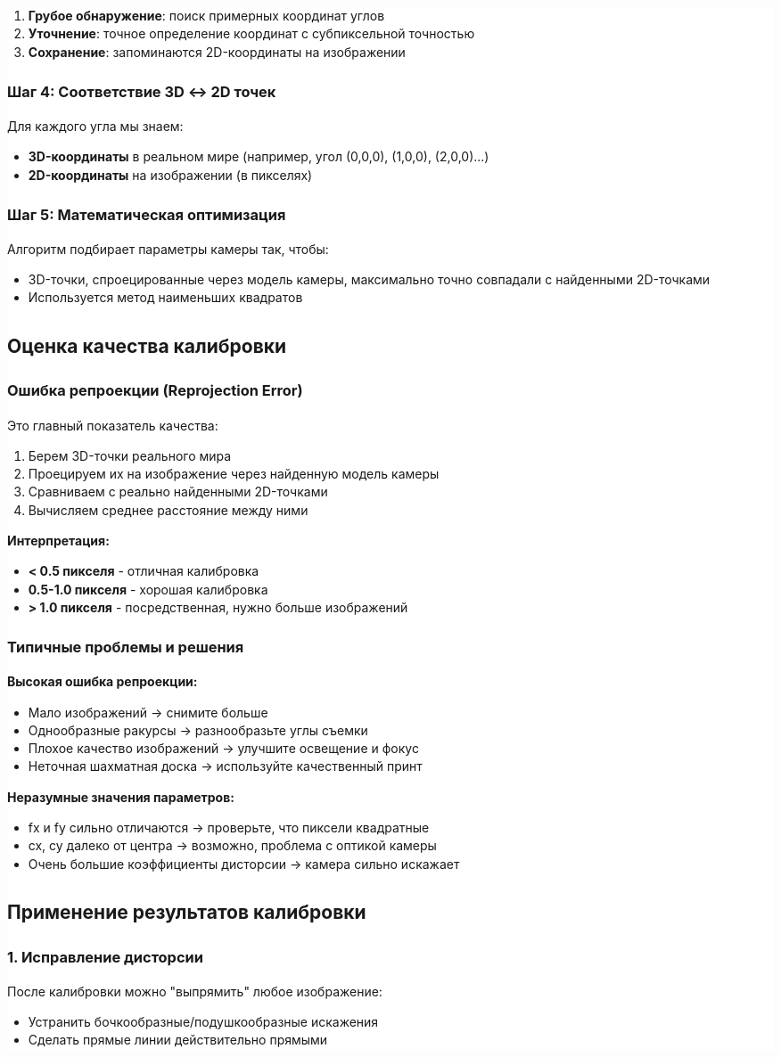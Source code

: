 1. **Грубое обнаружение**: поиск примерных координат углов
2. **Уточнение**: точное определение координат с субпиксельной точностью
3. **Сохранение**: запоминаются 2D-координаты на изображении

### Шаг 4: Соответствие 3D ↔ 2D точек

Для каждого угла мы знаем:
- **3D-координаты** в реальном мире (например, угол (0,0,0), (1,0,0), (2,0,0)...)
- **2D-координаты** на изображении (в пикселях)

### Шаг 5: Математическая оптимизация

Алгоритм подбирает параметры камеры так, чтобы:
- 3D-точки, спроецированные через модель камеры, максимально точно совпадали с найденными 2D-точками
- Используется метод наименьших квадратов

## Оценка качества калибровки

### Ошибка репроекции (Reprojection Error)

Это главный показатель качества:

1. Берем 3D-точки реального мира
2. Проецируем их на изображение через найденную модель камеры
3. Сравниваем с реально найденными 2D-точками
4. Вычисляем среднее расстояние между ними

**Интерпретация:**
- **< 0.5 пикселя** - отличная калибровка
- **0.5-1.0 пикселя** - хорошая калибровка  
- **> 1.0 пикселя** - посредственная, нужно больше изображений

### Типичные проблемы и решения

**Высокая ошибка репроекции:**
- Мало изображений → снимите больше
- Однообразные ракурсы → разнообразьте углы съемки
- Плохое качество изображений → улучшите освещение и фокус
- Неточная шахматная доска → используйте качественный принт

**Неразумные значения параметров:**
- fx и fy сильно отличаются → проверьте, что пиксели квадратные
- cx, cy далеко от центра → возможно, проблема с оптикой камеры
- Очень большие коэффициенты дисторсии → камера сильно искажает

## Применение результатов калибровки

### 1. Исправление дисторсии

После калибровки можно "выпрямить" любое изображение:
- Устранить бочкообразные/подушкообразные искажения
- Сделать прямые линии действительно прямыми
